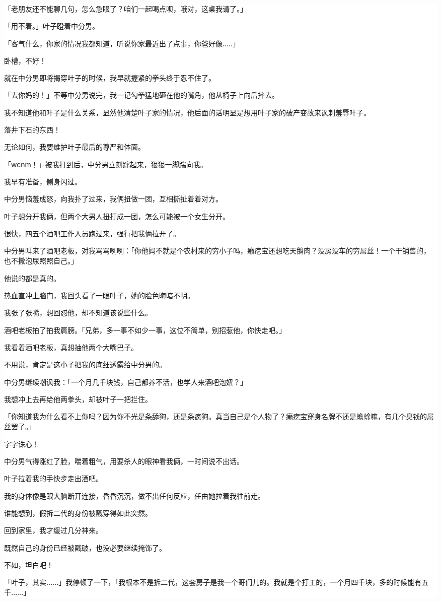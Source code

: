 「老朋友还不能聊几句，怎么急眼了？咱们一起喝点呗，哦对，这桌我请了。」

「用不着。」叶子瞪着中分男。

「客气什么，你家的情况我都知道，听说你家最近出了点事，你爸好像…..」

卧槽，不好！

就在中分男即将揭穿叶子的时候，我早就握紧的拳头终于忍不住了。

「去你妈的！」不等中分男说完，我一记勾拳猛地砸在他的嘴角，他从椅子上向后摔去。

我不知道他和叶子是什么关系，显然他清楚叶子家的情况，他后面的话明显是想用叶子家的破产变故来讽刺羞辱叶子。

落井下石的东西！

无论如何，我要维护叶子最后的尊严和体面。

「wcnm！」被我打到后，中分男立刻蹿起来，狠狠一脚踹向我。

我早有准备，侧身闪过。

中分男恼羞成怒，向我扑了过来，我俩扭做一团，互相撕扯着着对方。

叶子想分开我俩，但两个大男人扭打成一团，怎么可能被一个女生分开。

很快，四五个酒吧工作人员跑过来，强行把我俩拉开了。

中分男叫来了酒吧老板，对我骂骂咧咧：「你他妈不就是个农村来的穷小子吗，癞疙宝还想吃天鹅肉？没房没车的穷屌丝！一个干销售的，也不撒泡尿照照自己。」

他说的都是真的。

热血直冲上脑门，我回头看了一眼叶子，她的脸色晦暗不明。

我张了张嘴，想回怼他，却不知道该说些什么。

酒吧老板拍了拍我肩膀。「兄弟，多一事不如少一事，这位不简单，别招惹他，你快走吧。」

我看着酒吧老板，真想抽他两个大嘴巴子。

不用说，肯定是这小子把我的底细透露给中分男的。

中分男继续嘲讽我：「一个月几千块钱，自己都养不活，也学人来酒吧泡妞？」

我想冲上去再给他两拳头，却被叶子一把拦住。

「你知道我为什么看不上你吗？因为你不光是条舔狗，还是条疯狗。真当自己是个人物了？癞疙宝穿身名牌不还是蟾蜍嘛，有几个臭钱的屌丝罢了。」

字字诛心！

中分男气得涨红了脸，喘着粗气，用要杀人的眼神看我俩，一时间说不出话。

叶子拉着我的手快步走出酒吧。

我的身体像是跟大脑断开连接，昏昏沉沉，做不出任何反应，任由她拉着我往前走。

谁能想到，假拆二代的身份被戳穿得如此突然。

回到家里，我才缓过几分神来。

既然自己的身份已经被戳破，也没必要继续掩饰了。

不如，坦白吧！

「叶子，其实……」我停顿了一下，「我根本不是拆二代，这套房子是我一个哥们儿的。我就是个打工的，一个月四千块，多的时候能有五千……」
